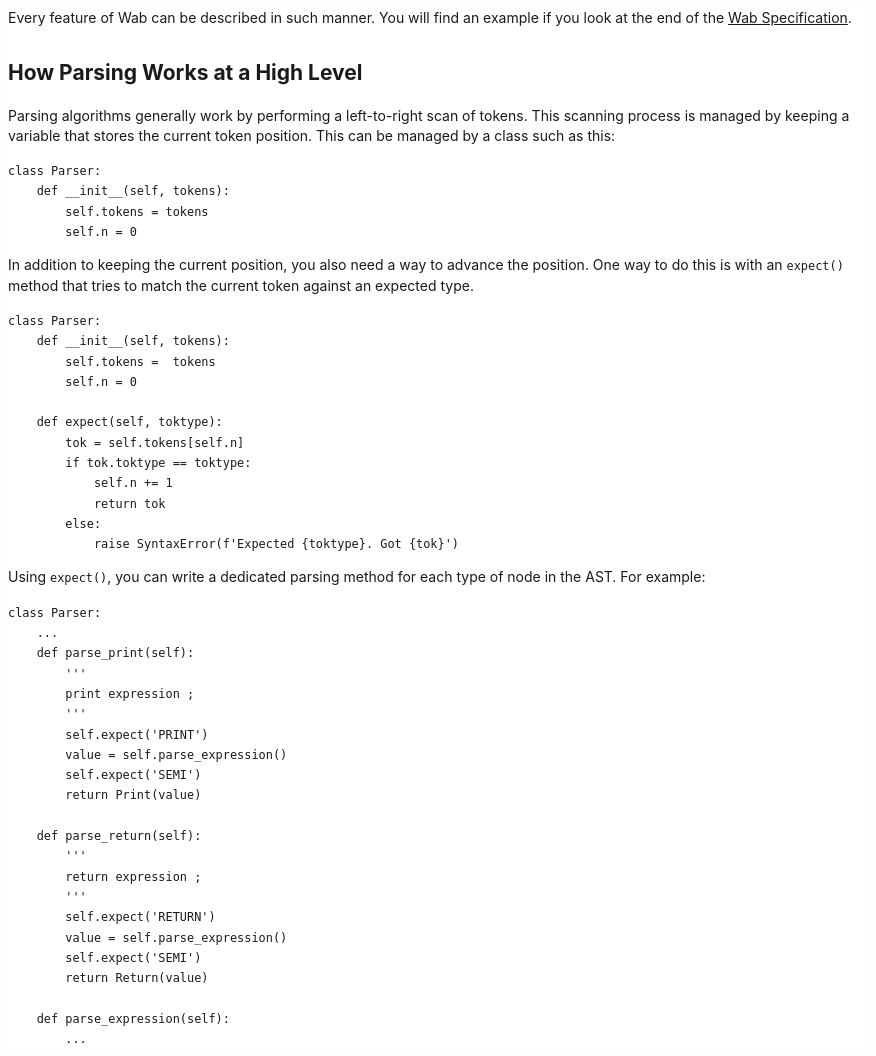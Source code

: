 Every feature of Wab can be described in such manner. You will find
an example if you look at the end of the [Wab
Specification](Wab-Specification.md).

## How Parsing Works at a High Level

Parsing algorithms generally work by performing a left-to-right scan
of tokens.  This scanning process is managed by keeping a variable that
stores the current token position.  This can be managed by a class such as
this:

```
class Parser:
    def __init__(self, tokens):
        self.tokens = tokens
        self.n = 0
```

In addition to keeping the current position, you also need a way to
advance the position. One way to do this is with an `expect()` method
that tries to match the current token against an expected type.

```
class Parser:
    def __init__(self, tokens):
        self.tokens =  tokens
        self.n = 0

    def expect(self, toktype):
        tok = self.tokens[self.n]    
        if tok.toktype == toktype:
            self.n += 1
            return tok
        else:
            raise SyntaxError(f'Expected {toktype}. Got {tok}')
```

Using `expect()`, you can write a dedicated parsing method
for each type of node in the AST.   For example:

```
class Parser:
    ...
    def parse_print(self):
        '''
        print expression ;
        '''
        self.expect('PRINT')
        value = self.parse_expression()
        self.expect('SEMI')
        return Print(value)

    def parse_return(self):
        '''
        return expression ;
        '''
        self.expect('RETURN')
        value = self.parse_expression()
        self.expect('SEMI')
        return Return(value)

    def parse_expression(self):
        ...

```
